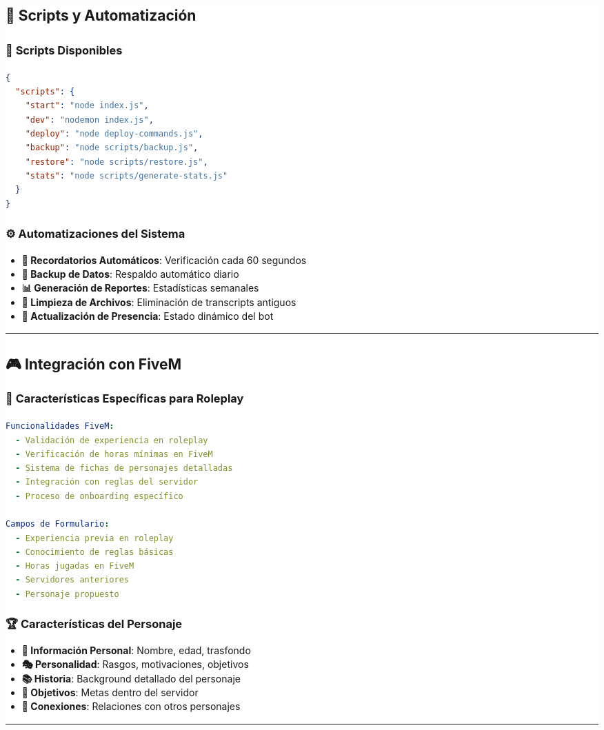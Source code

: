 
## 🚀 Scripts y Automatización

### 📜 **Scripts Disponibles**

```json
{
  "scripts": {
    "start": "node index.js",
    "dev": "nodemon index.js", 
    "deploy": "node deploy-commands.js",
    "backup": "node scripts/backup.js",
    "restore": "node scripts/restore.js",
    "stats": "node scripts/generate-stats.js"
  }
}
```

### ⚙️ **Automatizaciones del Sistema**

- **🔄 Recordatorios Automáticos**: Verificación cada 60 segundos
- **💾 Backup de Datos**: Respaldo automático diario 
- **📊 Generación de Reportes**: Estadísticas semanales
- **🧹 Limpieza de Archivos**: Eliminación de transcripts antiguos
- **🔄 Actualización de Presencia**: Estado dinámico del bot

---

## 🎮 Integración con FiveM

### 🔗 **Características Específicas para Roleplay**

```yaml
Funcionalidades FiveM:
  - Validación de experiencia en roleplay
  - Verificación de horas mínimas en FiveM
  - Sistema de fichas de personajes detalladas
  - Integración con reglas del servidor
  - Proceso de onboarding específico

Campos de Formulario:
  - Experiencia previa en roleplay
  - Conocimiento de reglas básicas
  - Horas jugadas en FiveM
  - Servidores anteriores
  - Personaje propuesto
```

### 🏆 **Características del Personaje**

- **👤 Información Personal**: Nombre, edad, trasfondo
- **🎭 Personalidad**: Rasgos, motivaciones, objetivos
- **📚 Historia**: Background detallado del personaje
- **🎯 Objetivos**: Metas dentro del servidor
- **🔗 Conexiones**: Relaciones con otros personajes

---